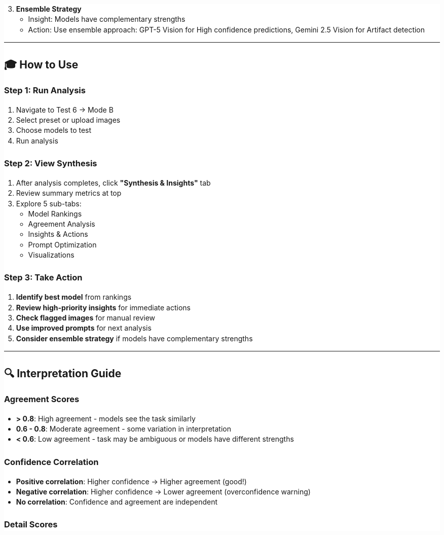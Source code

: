 3. **Ensemble Strategy**
   - Insight: Models have complementary strengths
   - Action: Use ensemble approach: GPT-5 Vision for High confidence predictions, Gemini 2.5 Vision for Artifact detection

---

## 🎓 How to Use

### **Step 1: Run Analysis**

1. Navigate to Test 6 → Mode B
2. Select preset or upload images
3. Choose models to test
4. Run analysis

### **Step 2: View Synthesis**

1. After analysis completes, click **"Synthesis & Insights"** tab
2. Review summary metrics at top
3. Explore 5 sub-tabs:
   - Model Rankings
   - Agreement Analysis
   - Insights & Actions
   - Prompt Optimization
   - Visualizations

### **Step 3: Take Action**

1. **Identify best model** from rankings
2. **Review high-priority insights** for immediate actions
3. **Check flagged images** for manual review
4. **Use improved prompts** for next analysis
5. **Consider ensemble strategy** if models have complementary strengths

---

## 🔍 Interpretation Guide

### **Agreement Scores**

- **> 0.8**: High agreement - models see the task similarly
- **0.6 - 0.8**: Moderate agreement - some variation in interpretation
- **< 0.6**: Low agreement - task may be ambiguous or models have different strengths

### **Confidence Correlation**

- **Positive correlation**: Higher confidence → Higher agreement (good!)
- **Negative correlation**: Higher confidence → Lower agreement (overconfidence warning)
- **No correlation**: Confidence and agreement are independent

### **Detail Scores**
